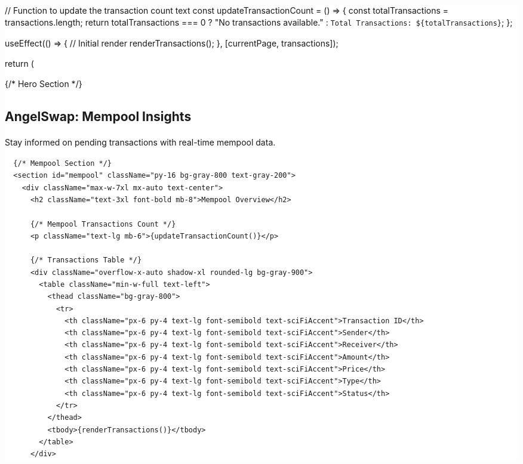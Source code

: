   // Function to update the transaction count text
  const updateTransactionCount = () => {
    const totalTransactions = transactions.length;
    return totalTransactions === 0
      ? "No transactions available."
      : `Total Transactions: ${totalTransactions}`;
  };

  useEffect(() => {
    // Initial render
    renderTransactions();
  }, [currentPage, transactions]);

  return (
    <div className="bg-sciFiBg text-sciFiText font-sans">
      {/* Hero Section */}
      <section id="home" className="min-h-screen flex items-center justify-center text-center p-4 bg-gradient-to-b from-sciFiBg to-gray-900">
        <div className="max-w-3xl">
          <h1 className="text-4xl md:text-6xl font-extrabold text-sciFiAccent mb-6">
            AngelSwap: Mempool Insights
          </h1>
          <p className="text-lg md:text-2xl text-gray-300 mb-8">
            Stay informed on pending transactions with real-time mempool data.
          </p>
        </div>
      </section>

      {/* Mempool Section */}
      <section id="mempool" className="py-16 bg-gray-800 text-gray-200">
        <div className="max-w-7xl mx-auto text-center">
          <h2 className="text-3xl font-bold mb-8">Mempool Overview</h2>

          {/* Mempool Transactions Count */}
          <p className="text-lg mb-6">{updateTransactionCount()}</p>

          {/* Transactions Table */}
          <div className="overflow-x-auto shadow-xl rounded-lg bg-gray-900">
            <table className="min-w-full text-left">
              <thead className="bg-gray-800">
                <tr>
                  <th className="px-6 py-4 text-lg font-semibold text-sciFiAccent">Transaction ID</th>
                  <th className="px-6 py-4 text-lg font-semibold text-sciFiAccent">Sender</th>
                  <th className="px-6 py-4 text-lg font-semibold text-sciFiAccent">Receiver</th>
                  <th className="px-6 py-4 text-lg font-semibold text-sciFiAccent">Amount</th>
                  <th className="px-6 py-4 text-lg font-semibold text-sciFiAccent">Price</th>
                  <th className="px-6 py-4 text-lg font-semibold text-sciFiAccent">Type</th>
                  <th className="px-6 py-4 text-lg font-semibold text-sciFiAccent">Status</th>
                </tr>
              </thead>
              <tbody>{renderTransactions()}</tbody>
            </table>
          </div>
